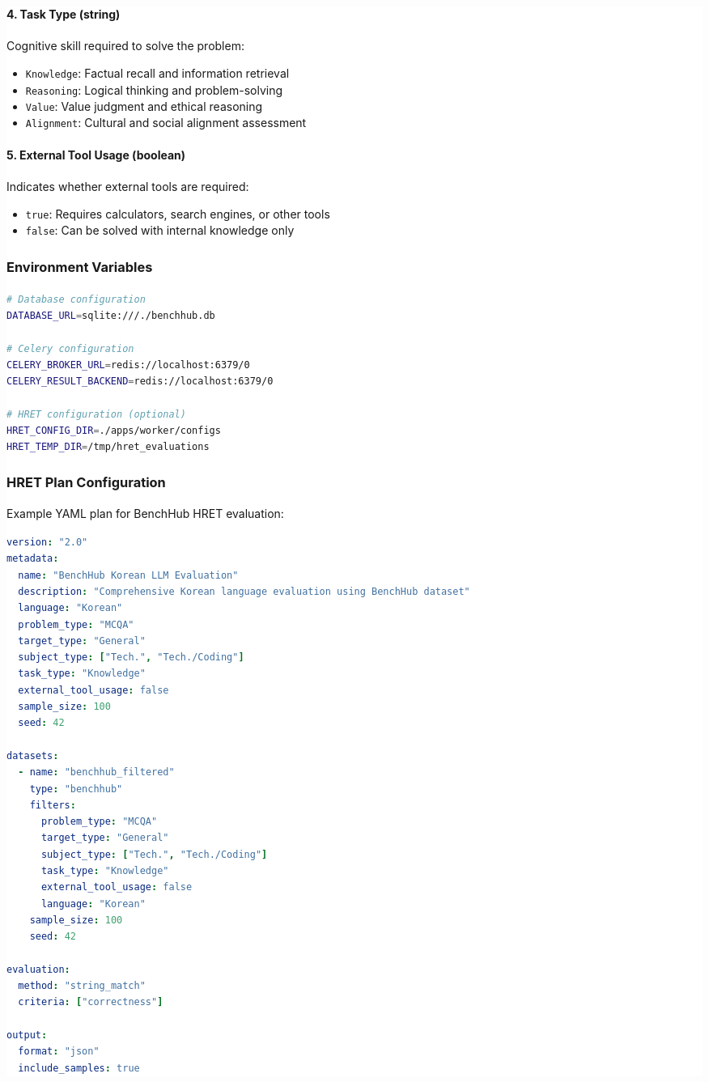 #### 4. Task Type (string)
Cognitive skill required to solve the problem:
- `Knowledge`: Factual recall and information retrieval
- `Reasoning`: Logical thinking and problem-solving
- `Value`: Value judgment and ethical reasoning
- `Alignment`: Cultural and social alignment assessment

#### 5. External Tool Usage (boolean)
Indicates whether external tools are required:
- `true`: Requires calculators, search engines, or other tools
- `false`: Can be solved with internal knowledge only

### Environment Variables

```bash
# Database configuration
DATABASE_URL=sqlite:///./benchhub.db

# Celery configuration  
CELERY_BROKER_URL=redis://localhost:6379/0
CELERY_RESULT_BACKEND=redis://localhost:6379/0

# HRET configuration (optional)
HRET_CONFIG_DIR=./apps/worker/configs
HRET_TEMP_DIR=/tmp/hret_evaluations
```

### HRET Plan Configuration

Example YAML plan for BenchHub HRET evaluation:

```yaml
version: "2.0"
metadata:
  name: "BenchHub Korean LLM Evaluation"
  description: "Comprehensive Korean language evaluation using BenchHub dataset"
  language: "Korean"
  problem_type: "MCQA"
  target_type: "General"
  subject_type: ["Tech.", "Tech./Coding"]
  task_type: "Knowledge"
  external_tool_usage: false
  sample_size: 100
  seed: 42

datasets:
  - name: "benchhub_filtered"
    type: "benchhub"
    filters:
      problem_type: "MCQA"
      target_type: "General"
      subject_type: ["Tech.", "Tech./Coding"]
      task_type: "Knowledge"
      external_tool_usage: false
      language: "Korean"
    sample_size: 100
    seed: 42

evaluation:
  method: "string_match"
  criteria: ["correctness"]

output:
  format: "json"
  include_samples: true
```